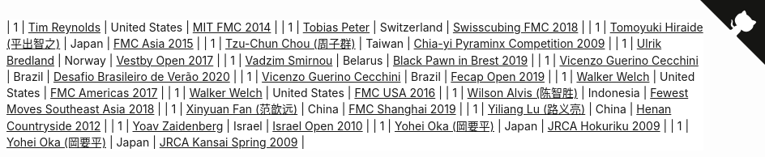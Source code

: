| 1 | [Tim Reynolds](https://www.worldcubeassociation.org/persons/2005REYN01) | United States | [MIT FMC 2014](https://www.worldcubeassociation.org/competitions/MITFMC2014) |
| 1 | [Tobias Peter](https://www.worldcubeassociation.org/persons/2014PETE03) | Switzerland | [Swisscubing FMC 2018](https://www.worldcubeassociation.org/competitions/SwisscubingFMC2018) |
| 1 | [Tomoyuki Hiraide (平出智之)](https://www.worldcubeassociation.org/persons/2012HIRA01) | Japan | [FMC Asia 2015](https://www.worldcubeassociation.org/competitions/FMCAsia2015) |
| 1 | [Tzu-Chun Chou (周子群)](https://www.worldcubeassociation.org/persons/2009CHOU03) | Taiwan | [Chia-yi Pyraminx Competition 2009](https://www.worldcubeassociation.org/competitions/ChiayiPyraminx2009) |
| 1 | [Ulrik Bredland](https://www.worldcubeassociation.org/persons/2012BRED01) | Norway | [Vestby Open 2017](https://www.worldcubeassociation.org/competitions/VestbyOpen2017) |
| 1 | [Vadzim Smirnou](https://www.worldcubeassociation.org/persons/2017SMIR01) | Belarus | [Black Pawn in Brest 2019](https://www.worldcubeassociation.org/competitions/BlackPawninBrest2019) |
| 1 | [Vicenzo Guerino Cecchini](https://www.worldcubeassociation.org/persons/2015CECC01) | Brazil | [Desafio Brasileiro de Verão 2020](https://www.worldcubeassociation.org/competitions/DesafioBrasileirodeVerao2020) |
| 1 | [Vicenzo Guerino Cecchini](https://www.worldcubeassociation.org/persons/2015CECC01) | Brazil | [Fecap Open 2019](https://www.worldcubeassociation.org/competitions/FecapOpen2019) |
| 1 | [Walker Welch](https://www.worldcubeassociation.org/persons/2011WELC01) | United States | [FMC Americas 2017](https://www.worldcubeassociation.org/competitions/FMCAmericas2017) |
| 1 | [Walker Welch](https://www.worldcubeassociation.org/persons/2011WELC01) | United States | [FMC USA 2016](https://www.worldcubeassociation.org/competitions/FMCUSA2016) |
| 1 | [Wilson Alvis (陈智胜)](https://www.worldcubeassociation.org/persons/2011ALVI01) | Indonesia | [Fewest Moves Southeast Asia 2018](https://www.worldcubeassociation.org/competitions/FewestMovesSoutheastAsia2018) |
| 1 | [Xinyuan Fan (范歆远)](https://www.worldcubeassociation.org/persons/2016FANX01) | China | [FMC Shanghai 2019](https://www.worldcubeassociation.org/competitions/FMCShanghai2019) |
| 1 | [Yiliang Lu (路义亮)](https://www.worldcubeassociation.org/persons/2008LUYI01) | China | [Henan Countryside 2012](https://www.worldcubeassociation.org/competitions/HenanCountryside2012) |
| 1 | [Yoav Zaidenberg](https://www.worldcubeassociation.org/persons/2006ZAID01) | Israel | [Israel Open 2010](https://www.worldcubeassociation.org/competitions/IsraelOpen2010) |
| 1 | [Yohei Oka (岡要平)](https://www.worldcubeassociation.org/persons/2006OKAY01) | Japan | [JRCA Hokuriku 2009](https://www.worldcubeassociation.org/competitions/JRCAHokuriku2009) |
| 1 | [Yohei Oka (岡要平)](https://www.worldcubeassociation.org/persons/2006OKAY01) | Japan | [JRCA Kansai Spring 2009](https://www.worldcubeassociation.org/competitions/JRCAKansaiSpring2009) |


<a href="https://github.com/jonatanklosko/wca_statistics" class="github-corner" aria-label="View source on Github"><svg width="80" height="80" viewBox="0 0 250 250" style="fill:#151513; color:#fff; position: absolute; top: 0; border: 0; right: 0;" aria-hidden="true"><path d="M0,0 L115,115 L130,115 L142,142 L250,250 L250,0 Z"></path><path d="M128.3,109.0 C113.8,99.7 119.0,89.6 119.0,89.6 C122.0,82.7 120.5,78.6 120.5,78.6 C119.2,72.0 123.4,76.3 123.4,76.3 C127.3,80.9 125.5,87.3 125.5,87.3 C122.9,97.6 130.6,101.9 134.4,103.2" fill="currentColor" style="transform-origin: 130px 106px;" class="octo-arm"></path><path d="M115.0,115.0 C114.9,115.1 118.7,116.5 119.8,115.4 L133.7,101.6 C136.9,99.2 139.9,98.4 142.2,98.6 C133.8,88.0 127.5,74.4 143.8,58.0 C148.5,53.4 154.0,51.2 159.7,51.0 C160.3,49.4 163.2,43.6 171.4,40.1 C171.4,40.1 176.1,42.5 178.8,56.2 C183.1,58.6 187.2,61.8 190.9,65.4 C194.5,69.0 197.7,73.2 200.1,77.6 C213.8,80.2 216.3,84.9 216.3,84.9 C212.7,93.1 206.9,96.0 205.4,96.6 C205.1,102.4 203.0,107.8 198.3,112.5 C181.9,128.9 168.3,122.5 157.7,114.1 C157.9,116.9 156.7,120.9 152.7,124.9 L141.0,136.5 C139.8,137.7 141.6,141.9 141.8,141.8 Z" fill="currentColor" class="octo-body"></path></svg></a><style>.github-corner:hover .octo-arm{animation:octocat-wave 560ms ease-in-out}@keyframes octocat-wave{0%,100%{transform:rotate(0)}20%,60%{transform:rotate(-25deg)}40%,80%{transform:rotate(10deg)}}@media (max-width:500px){.github-corner:hover .octo-arm{animation:none}.github-corner .octo-arm{animation:octocat-wave 560ms ease-in-out}}</style>
